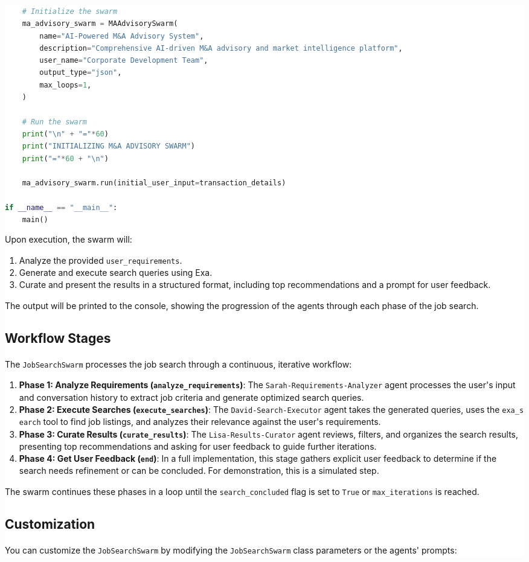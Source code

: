 ```python
    # Initialize the swarm
    ma_advisory_swarm = MAAdvisorySwarm(
        name="AI-Powered M&A Advisory System",
        description="Comprehensive AI-driven M&A advisory and market intelligence platform",
        user_name="Corporate Development Team",
        output_type="json",
        max_loops=1,
    )
    
    # Run the swarm
    print("\n" + "="*60)
    print("INITIALIZING M&A ADVISORY SWARM")
    print("="*60 + "\n")
    
    ma_advisory_swarm.run(initial_user_input=transaction_details)

if __name__ == "__main__":
    main()
```

Upon execution, the swarm will:
1.  Analyze the provided `user_requirements`.
2.  Generate and execute search queries using Exa.
3.  Curate and present the results in a structured format, including top recommendations and a prompt for user feedback.

The output will be printed to the console, showing the progression of the agents through each phase of the job search.

## Workflow Stages

The `JobSearchSwarm` processes the job search through a continuous, iterative workflow:

1.  **Phase 1: Analyze Requirements (`analyze_requirements`)**: The `Sarah-Requirements-Analyzer` agent processes the user's input and conversation history to extract job criteria and generate optimized search queries.
2.  **Phase 2: Execute Searches (`execute_searches`)**: The `David-Search-Executor` agent takes the generated queries, uses the `exa_search` tool to find job listings, and analyzes their relevance against the user's requirements.
3.  **Phase 3: Curate Results (`curate_results`)**: The `Lisa-Results-Curator` agent reviews, filters, and organizes the search results, presenting top recommendations and asking for user feedback to guide further iterations.
4.  **Phase 4: Get User Feedback (`end`)**: In a full implementation, this stage gathers explicit user feedback to determine if the search needs refinement or can be concluded. For demonstration, this is a simulated step.

The swarm continues these phases in a loop until the `search_concluded` flag is set to `True` or `max_iterations` is reached.

## Customization

You can customize the `JobSearchSwarm` by modifying the `JobSearchSwarm` class parameters or the agents' prompts:
